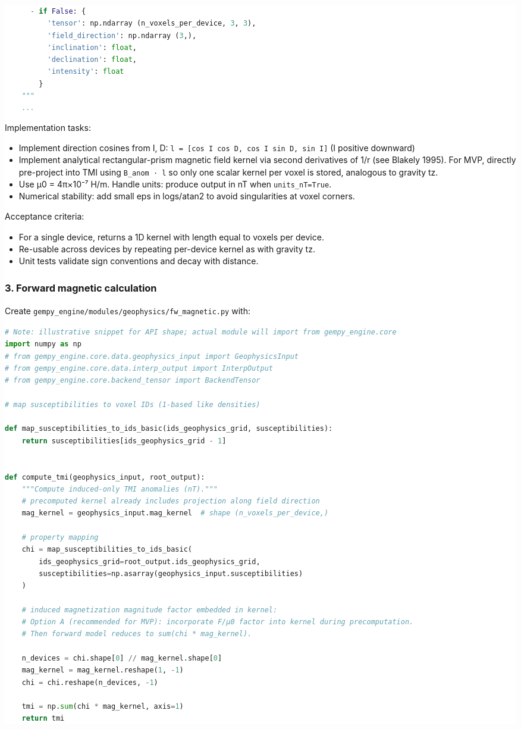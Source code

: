 ```python
      - if False: {
          'tensor': np.ndarray (n_voxels_per_device, 3, 3),
          'field_direction': np.ndarray (3,),
          'inclination': float,
          'declination': float,
          'intensity': float
        }
    """
    ...
```

Implementation tasks:
- Implement direction cosines from I, D: `l = [cos I cos D, cos I sin D, sin I]` (I positive downward)
- Implement analytical rectangular-prism magnetic field kernel via second derivatives of 1/r (see Blakely 1995). For MVP, directly pre-project into TMI using `B_anom · l` so only one scalar kernel per voxel is stored, analogous to gravity tz.
- Use μ0 = 4π×10⁻⁷ H/m. Handle units: produce output in nT when `units_nT=True`.
- Numerical stability: add small eps in logs/atan2 to avoid singularities at voxel corners.

Acceptance criteria:
- For a single device, returns a 1D kernel with length equal to voxels per device.
- Re-usable across devices by repeating per-device kernel as with gravity tz.
- Unit tests validate sign conventions and decay with distance.

### 3. Forward magnetic calculation

Create `gempy_engine/modules/geophysics/fw_magnetic.py` with:

```python
# Note: illustrative snippet for API shape; actual module will import from gempy_engine.core
import numpy as np
# from gempy_engine.core.data.geophysics_input import GeophysicsInput
# from gempy_engine.core.data.interp_output import InterpOutput
# from gempy_engine.core.backend_tensor import BackendTensor

# map susceptibilities to voxel IDs (1-based like densities)

def map_susceptibilities_to_ids_basic(ids_geophysics_grid, susceptibilities):
    return susceptibilities[ids_geophysics_grid - 1]


def compute_tmi(geophysics_input, root_output):
    """Compute induced-only TMI anomalies (nT)."""
    # precomputed kernel already includes projection along field direction
    mag_kernel = geophysics_input.mag_kernel  # shape (n_voxels_per_device,)

    # property mapping
    chi = map_susceptibilities_to_ids_basic(
        ids_geophysics_grid=root_output.ids_geophysics_grid,
        susceptibilities=np.asarray(geophysics_input.susceptibilities)
    )

    # induced magnetization magnitude factor embedded in kernel:
    # Option A (recommended for MVP): incorporate F/μ0 factor into kernel during precomputation.
    # Then forward model reduces to sum(chi * mag_kernel).

    n_devices = chi.shape[0] // mag_kernel.shape[0]
    mag_kernel = mag_kernel.reshape(1, -1)
    chi = chi.reshape(n_devices, -1)

    tmi = np.sum(chi * mag_kernel, axis=1)
    return tmi
```
